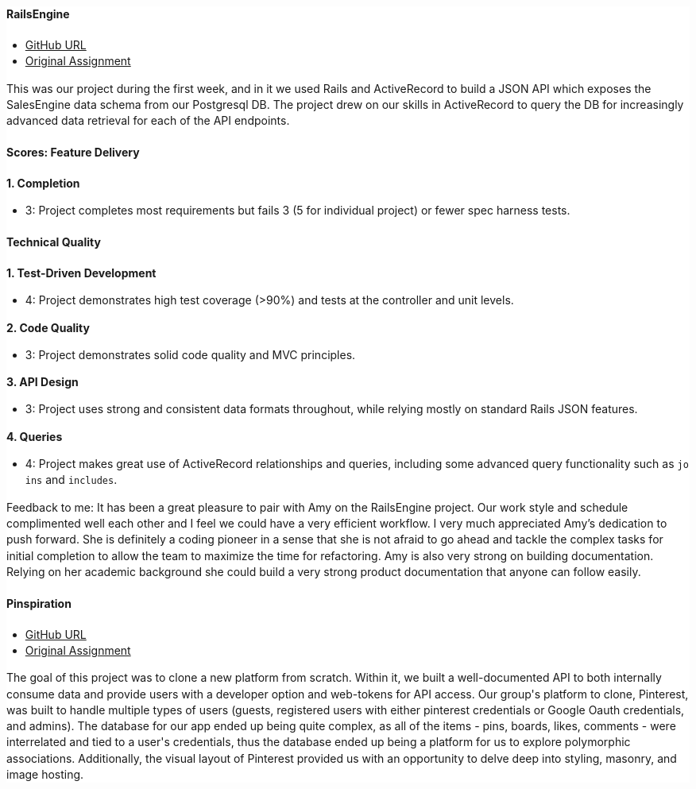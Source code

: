 #### RailsEngine

* [GitHub URL](https://github.com/akintner/RailsEngine)
* [Original Assignment](http://backend.turing.io/module3/projects/rails_engine)

This was our project during the first week, and in it we used Rails and ActiveRecord to build a JSON API which exposes the SalesEngine data schema from our Postgresql DB. The project drew on our skills in ActiveRecord to query the DB for increasingly advanced data retrieval for each of the API endpoints. 

#### Scores: Feature Delivery

**1. Completion**

* 3: Project completes most requirements but fails 3 (5 for individual project) or fewer spec harness tests.

#### Technical Quality

**1. Test-Driven Development**

* 4: Project demonstrates high test coverage (>90%) and tests at the controller and unit levels.

**2. Code Quality**

* 3: Project demonstrates solid code quality and MVC principles.

**3. API Design**

* 3: Project uses strong and consistent data formats throughout, while relying mostly on standard Rails JSON features.

**4. Queries**

* 4: Project makes great use of ActiveRecord relationships and queries, including some advanced query functionality such as `joins` and `includes`.

Feedback to me: It has been a great pleasure to pair with Amy on the RailsEngine project. Our work style and schedule complimented well each other and I feel we could have a very efficient workflow.
I very much appreciated Amy’s dedication to push forward. She is definitely a coding pioneer in a sense that she is not afraid to go ahead and tackle the complex tasks for initial completion to allow the team to maximize the time for refactoring.
Amy is also very strong on building documentation. Relying on her academic background she could build a very strong product documentation that anyone can follow easily.

#### Pinspiration

* [GitHub URL](https://github.com/akintner/pinspiration)
* [Original Assignment](http://backend.turing.io/module3/projects/cloney_island#teams)

The goal of this project was to clone a new platform from scratch. Within it, we built a well-documented API to both internally consume data and provide users with a developer option and web-tokens for API access. Our group's platform to clone, Pinterest, was built to handle multiple types of users (guests, registered users with either pinterest credentials or Google Oauth credentials, and admins). The database for our app ended up being quite complex, as all of the items - pins, boards, likes, comments - were interrelated and tied to a user's credentials, thus the database ended up being a platform for us to explore polymorphic associations. Additionally, the visual layout of Pinterest provided us with an opportunity to delve deep into styling, masonry, and image hosting. 

